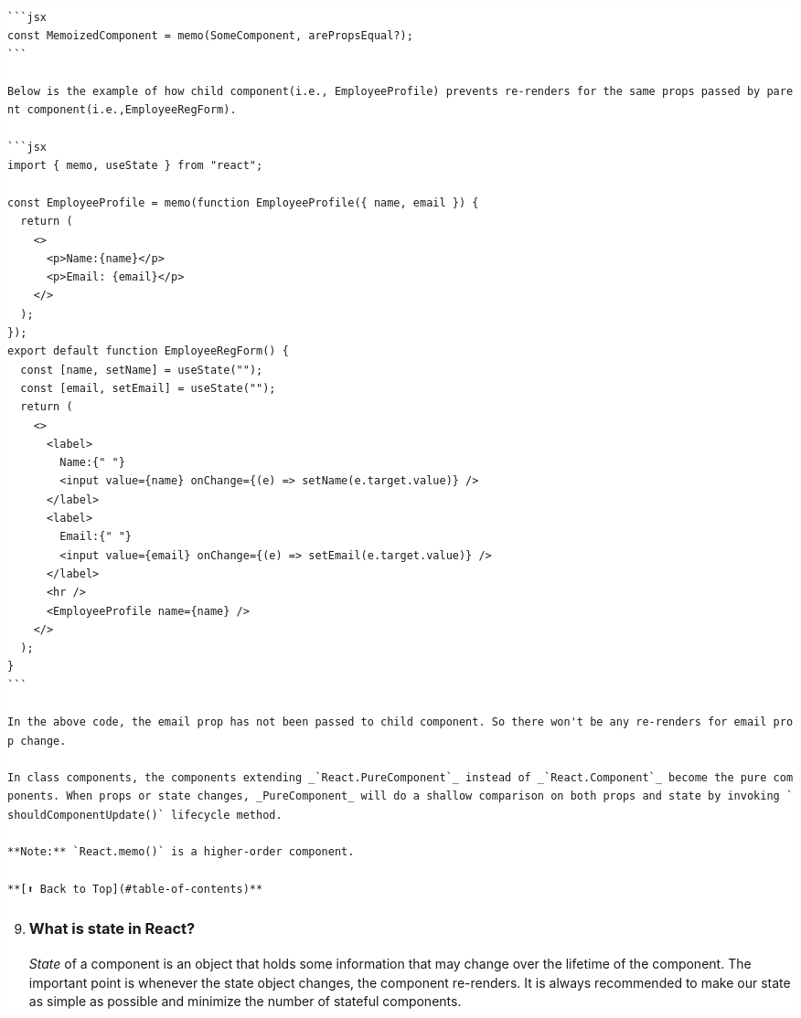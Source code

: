     ```jsx
    const MemoizedComponent = memo(SomeComponent, arePropsEqual?);
    ```

    Below is the example of how child component(i.e., EmployeeProfile) prevents re-renders for the same props passed by parent component(i.e.,EmployeeRegForm).

    ```jsx
    import { memo, useState } from "react";

    const EmployeeProfile = memo(function EmployeeProfile({ name, email }) {
      return (
        <>
          <p>Name:{name}</p>
          <p>Email: {email}</p>
        </>
      );
    });
    export default function EmployeeRegForm() {
      const [name, setName] = useState("");
      const [email, setEmail] = useState("");
      return (
        <>
          <label>
            Name:{" "}
            <input value={name} onChange={(e) => setName(e.target.value)} />
          </label>
          <label>
            Email:{" "}
            <input value={email} onChange={(e) => setEmail(e.target.value)} />
          </label>
          <hr />
          <EmployeeProfile name={name} />
        </>
      );
    }
    ```

    In the above code, the email prop has not been passed to child component. So there won't be any re-renders for email prop change.

    In class components, the components extending _`React.PureComponent`_ instead of _`React.Component`_ become the pure components. When props or state changes, _PureComponent_ will do a shallow comparison on both props and state by invoking `shouldComponentUpdate()` lifecycle method.

    **Note:** `React.memo()` is a higher-order component.

    **[⬆ Back to Top](#table-of-contents)**

9.  ### What is state in React?

    _State_ of a component is an object that holds some information that may change over the lifetime of the component. The important point is whenever the state object changes, the component re-renders. It is always recommended to make our state as simple as possible and minimize the number of stateful components.
